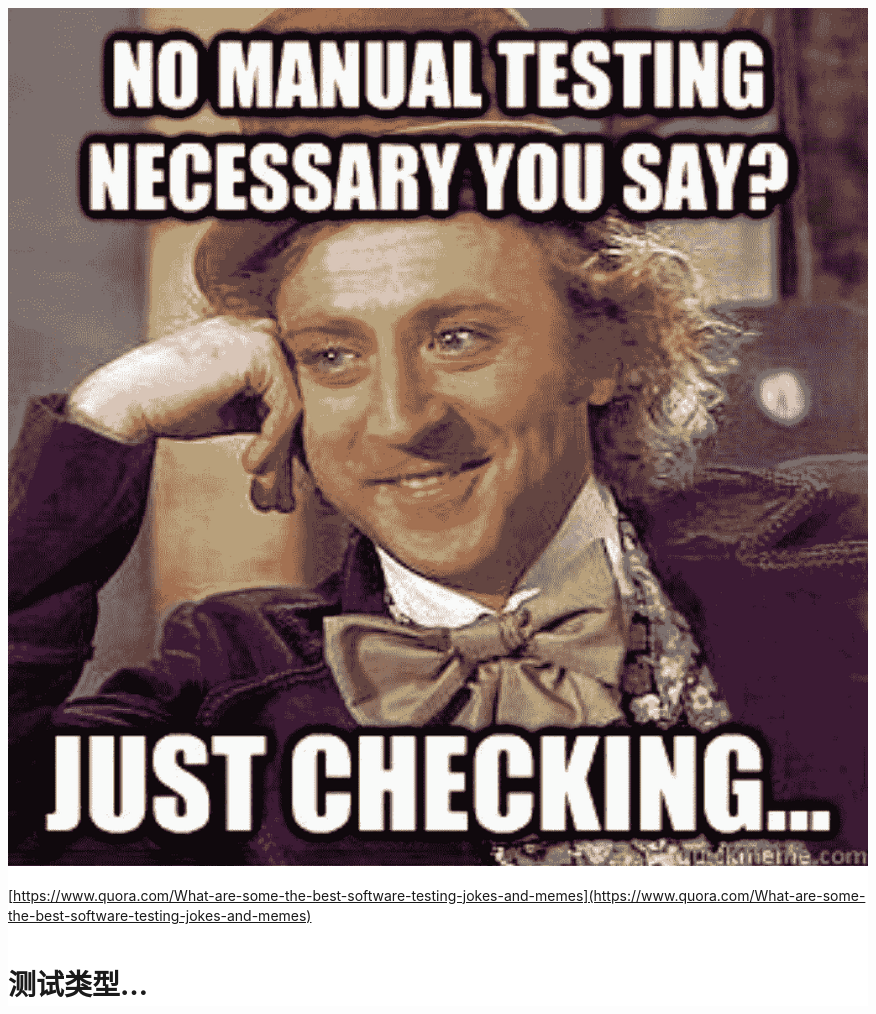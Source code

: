 ![](img/90f2d7e15920ed55f13b56dcdb6346f1.png)

[https://www.quora.com/What-are-some-the-best-software-testing-jokes-and-memes](https://www.quora.com/What-are-some-the-best-software-testing-jokes-and-memes)

# 测试类型…
